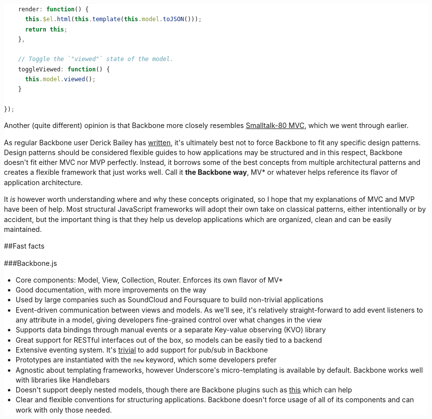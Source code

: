 ```javascript
    render: function() {
      this.$el.html(this.template(this.model.toJSON()));
      return this;
    },

    // Toggle the `"viewed"` state of the model.
    toggleViewed: function() {
      this.model.viewed();
    }

});
```


Another (quite different) opinion is that Backbone more closely resembles [Smalltalk-80 MVC](http://martinfowler.com/eaaDev/uiArchs.html#ModelViewController), which we went through earlier.

As regular Backbone user Derick Bailey has [written](http://lostechies.com/derickbailey/2011/12/23/backbone-js-is-not-an-mvc-framework/), it's ultimately best not to force Backbone to fit any specific design patterns. Design patterns should be considered flexible guides to how applications may be structured and in this respect, Backbone doesn't fit either MVC nor MVP perfectly. Instead, it borrows some of the best concepts from multiple architectural patterns and creates a flexible framework that just works well. Call it **the Backbone way**, MV* or whatever helps reference its flavor of application architecture. 
 
It *is* however worth understanding where and why these concepts originated, so I hope that my explanations of MVC and MVP have been of help. Most structural JavaScript frameworks will adopt their own take on classical patterns, either intentionally or by accident, but the important thing is that they help us develop applications which are organized, clean and can be easily maintained.


##Fast facts

###Backbone.js

* Core components: Model, View, Collection, Router. Enforces its own flavor of MV*
* Good documentation, with more improvements on the way
* Used by large companies such as SoundCloud and Foursquare to build non-trivial applications
* Event-driven communication between views and models. As we'll see, it's relatively straight-forward to add event listeners to any attribute in a model, giving developers fine-grained control over what changes in the view
* Supports data bindings through manual events or a separate Key-value observing (KVO) library
* Great support for RESTful interfaces out of the box, so models can be easily tied to a backend
* Extensive eventing system. It's [trivial](http://lostechies.com/derickbailey/2011/07/19/references-routing-and-the-event-aggregator-coordinating-views-in-backbone-js/) to add support for pub/sub in Backbone
* Prototypes are instantiated with the ```new``` keyword, which some developers prefer
* Agnostic about templating frameworks, however Underscore's micro-templating is available by default. Backbone works well with libraries like Handlebars
* Doesn't support deeply nested models, though there are Backbone plugins such as [this](https://github.com/PaulUithol/Backbone-relational) which can help   
* Clear and flexible conventions for structuring applications. Backbone doesn't force usage of all of its components and can work with only those needed.
